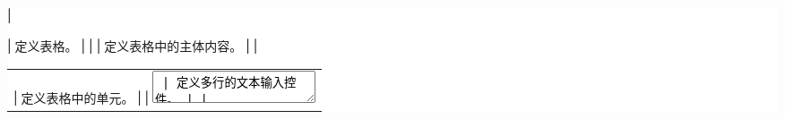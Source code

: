 | <table>         | 定义表格。                                                   |
| <tbody>         | 定义表格中的主体内容。                                       |
| <td>            | 定义表格中的单元。                                           |
| <textarea>      | 定义多行的文本输入控件。                                     |
| <tfoot>         | 定义表格中的表注内容（脚注）。                               |
| <th>            | 定义表格中的表头单元格。                                     |
| <thead>         | 定义表格中的表头内容。                                       |
| ==<time>==      | 定义日期或时间，或者两者。                                   |
| <title>         | 定义文档的标题。                                             |
| <tr>            | 定义表格中的行。                                             |
| ==<track>==     | <track> 标签为诸如 video 元素之类的媒介规定外部文本轨道。    |
| <tt>            | 定义打字机文本。                                             |
| <u>             | 不赞成使用。定义下划线文本。                                 |
| <ul>            | 定义无序列表。                                               |
| <var>           | 定义文本的变量部分。                                         |
| ==<video>==     | <video> 标签定义视频，比如电影片段或其他视频流。             |
| ==<wbr>==       | 规定在文本中的何处适合添加换行符。                           |
